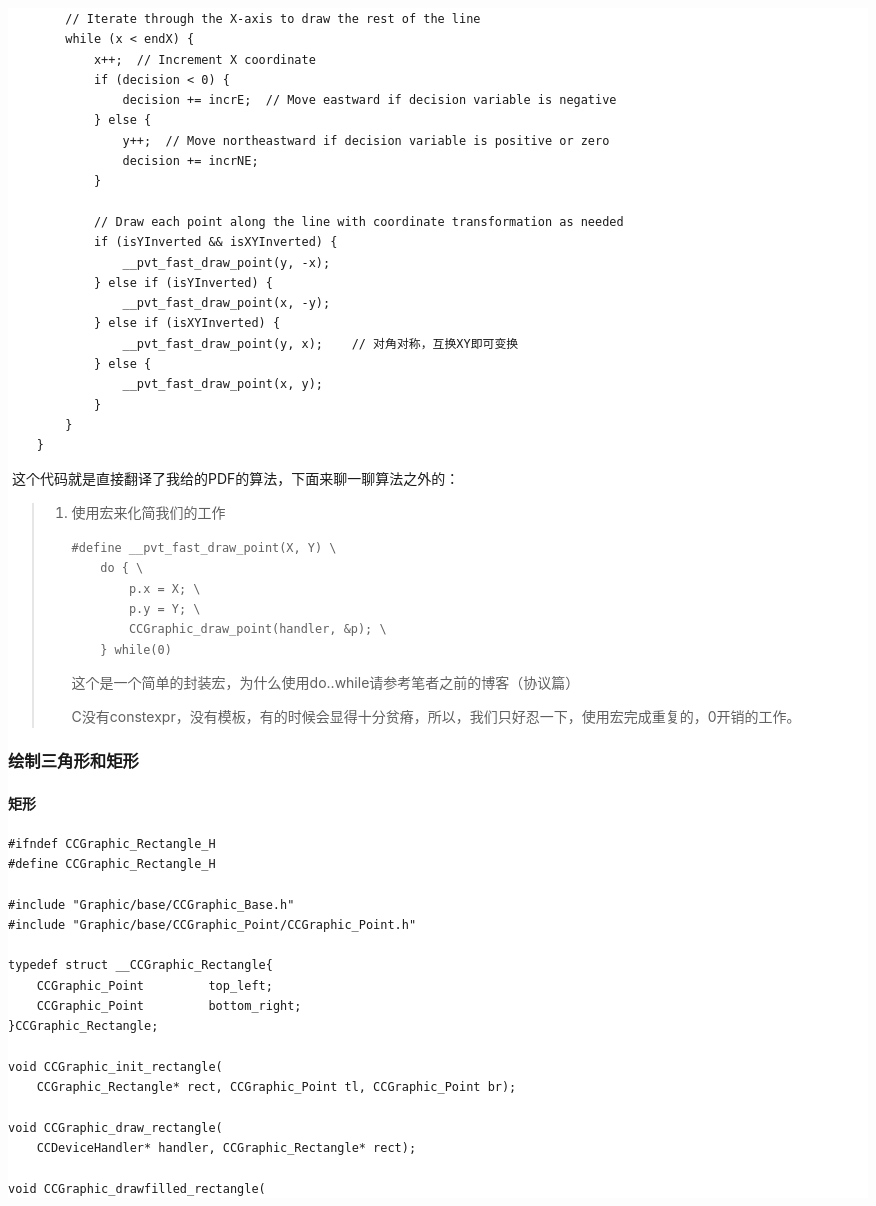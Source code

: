 ```
        // Iterate through the X-axis to draw the rest of the line
        while (x < endX) {
            x++;  // Increment X coordinate
            if (decision < 0) {
                decision += incrE;  // Move eastward if decision variable is negative
            } else {
                y++;  // Move northeastward if decision variable is positive or zero
                decision += incrNE;
            }

            // Draw each point along the line with coordinate transformation as needed
            if (isYInverted && isXYInverted) {
                __pvt_fast_draw_point(y, -x);
            } else if (isYInverted) {
                __pvt_fast_draw_point(x, -y);
            } else if (isXYInverted) {
                __pvt_fast_draw_point(y, x);	// 对角对称，互换XY即可变换
            } else {
                __pvt_fast_draw_point(x, y);
            }
        }
    }
```

​	这个代码就是直接翻译了我给的PDF的算法，下面来聊一聊算法之外的：

> 1. 使用宏来化简我们的工作
>
>    ```
>    #define __pvt_fast_draw_point(X, Y) \
>        do { \
>            p.x = X; \
>            p.y = Y; \
>            CCGraphic_draw_point(handler, &p); \
>        } while(0)
>    ```
>
>    这个是一个简单的封装宏，为什么使用do..while请参考笔者之前的博客（协议篇）
>
>    C没有constexpr，没有模板，有的时候会显得十分贫瘠，所以，我们只好忍一下，使用宏完成重复的，0开销的工作。

### 绘制三角形和矩形

#### 矩形

```
#ifndef CCGraphic_Rectangle_H
#define CCGraphic_Rectangle_H

#include "Graphic/base/CCGraphic_Base.h"
#include "Graphic/base/CCGraphic_Point/CCGraphic_Point.h"

typedef struct __CCGraphic_Rectangle{
    CCGraphic_Point         top_left;
    CCGraphic_Point         bottom_right;
}CCGraphic_Rectangle;

void CCGraphic_init_rectangle(
    CCGraphic_Rectangle* rect, CCGraphic_Point tl, CCGraphic_Point br);

void CCGraphic_draw_rectangle(
    CCDeviceHandler* handler, CCGraphic_Rectangle* rect);

void CCGraphic_drawfilled_rectangle(
```